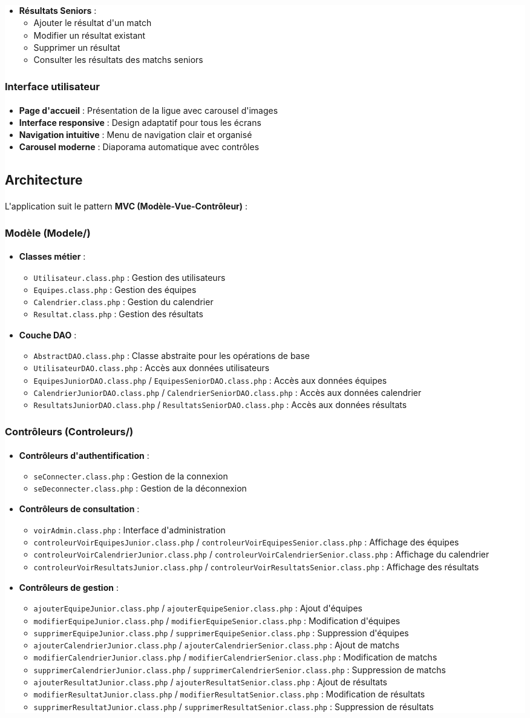- **Résultats Seniors** :
  - Ajouter le résultat d'un match
  - Modifier un résultat existant
  - Supprimer un résultat
  - Consulter les résultats des matchs seniors

### Interface utilisateur
- **Page d'accueil** : Présentation de la ligue avec carousel d'images
- **Interface responsive** : Design adaptatif pour tous les écrans
- **Navigation intuitive** : Menu de navigation clair et organisé
- **Carousel moderne** : Diaporama automatique avec contrôles

## Architecture

L'application suit le pattern **MVC (Modèle-Vue-Contrôleur)** :

### Modèle (Modele/)
- **Classes métier** :
  - `Utilisateur.class.php` : Gestion des utilisateurs
  - `Equipes.class.php` : Gestion des équipes
  - `Calendrier.class.php` : Gestion du calendrier
  - `Resultat.class.php` : Gestion des résultats

- **Couche DAO** :
  - `AbstractDAO.class.php` : Classe abstraite pour les opérations de base
  - `UtilisateurDAO.class.php` : Accès aux données utilisateurs
  - `EquipesJuniorDAO.class.php` / `EquipesSeniorDAO.class.php` : Accès aux données équipes
  - `CalendrierJuniorDAO.class.php` / `CalendrierSeniorDAO.class.php` : Accès aux données calendrier
  - `ResultatsJuniorDAO.class.php` / `ResultatsSeniorDAO.class.php` : Accès aux données résultats

### Contrôleurs (Controleurs/)
- **Contrôleurs d'authentification** :
  - `seConnecter.class.php` : Gestion de la connexion
  - `seDeconnecter.class.php` : Gestion de la déconnexion

- **Contrôleurs de consultation** :
  - `voirAdmin.class.php` : Interface d'administration
  - `controleurVoirEquipesJunior.class.php` / `controleurVoirEquipesSenior.class.php` : Affichage des équipes
  - `controleurVoirCalendrierJunior.class.php` / `controleurVoirCalendrierSenior.class.php` : Affichage du calendrier
  - `controleurVoirResultatsJunior.class.php` / `controleurVoirResultatsSenior.class.php` : Affichage des résultats

- **Contrôleurs de gestion** :
  - `ajouterEquipeJunior.class.php` / `ajouterEquipeSenior.class.php` : Ajout d'équipes
  - `modifierEquipeJunior.class.php` / `modifierEquipeSenior.class.php` : Modification d'équipes
  - `supprimerEquipeJunior.class.php` / `supprimerEquipeSenior.class.php` : Suppression d'équipes
  - `ajouterCalendrierJunior.class.php` / `ajouterCalendrierSenior.class.php` : Ajout de matchs
  - `modifierCalendrierJunior.class.php` / `modifierCalendrierSenior.class.php` : Modification de matchs
  - `supprimerCalendrierJunior.class.php` / `supprimerCalendrierSenior.class.php` : Suppression de matchs
  - `ajouterResultatJunior.class.php` / `ajouterResultatSenior.class.php` : Ajout de résultats
  - `modifierResultatJunior.class.php` / `modifierResultatSenior.class.php` : Modification de résultats
  - `supprimerResultatJunior.class.php` / `supprimerResultatSenior.class.php` : Suppression de résultats
